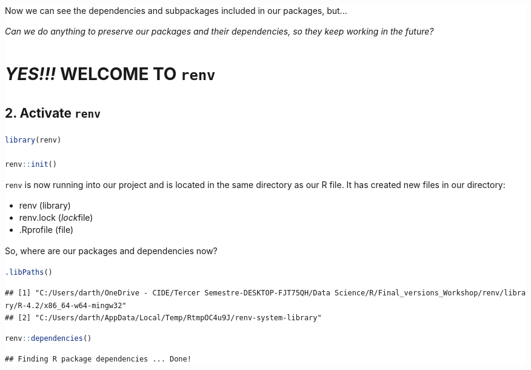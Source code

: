 Now we can see the dependencies and subpackages included in our packages, but...

*Can we do anything to preserve our packages and their dependencies, so they keep working in the future?*

# ***YES!!!*** **WELCOME TO `renv`**

## 2. Activate `renv`


```r
library(renv)

renv::init()
```

`renv` is now running into our project and is located in the same directory as our R file. It has created new files in our directory:

-   renv (library)
-   renv.lock (*lock*file)
-   .Rprofile (file)

So, where are our packages and dependencies now?


```r
.libPaths()
```

```
## [1] "C:/Users/darth/OneDrive - CIDE/Tercer Semestre-DESKTOP-FJT75QH/Data Science/R/Final_versions_Workshop/renv/library/R-4.2/x86_64-w64-mingw32"
## [2] "C:/Users/darth/AppData/Local/Temp/RtmpOC4u9J/renv-system-library"
```

```r
renv::dependencies()
```

```
## Finding R package dependencies ... Done!
```

<div data-pagedtable="false">
  <script data-pagedtable-source type="application/json">